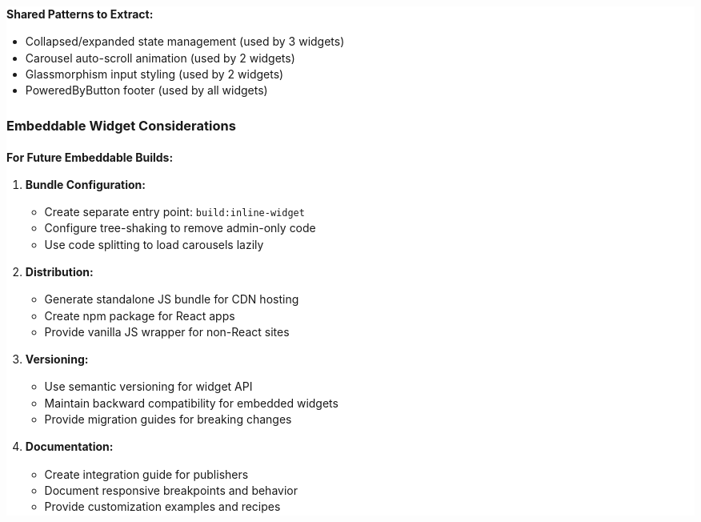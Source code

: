 **Shared Patterns to Extract:**
- Collapsed/expanded state management (used by 3 widgets)
- Carousel auto-scroll animation (used by 2 widgets)
- Glassmorphism input styling (used by 2 widgets)
- PoweredByButton footer (used by all widgets)

### Embeddable Widget Considerations

**For Future Embeddable Builds:**
1. **Bundle Configuration:**
   - Create separate entry point: `build:inline-widget`
   - Configure tree-shaking to remove admin-only code
   - Use code splitting to load carousels lazily

2. **Distribution:**
   - Generate standalone JS bundle for CDN hosting
   - Create npm package for React apps
   - Provide vanilla JS wrapper for non-React sites

3. **Versioning:**
   - Use semantic versioning for widget API
   - Maintain backward compatibility for embedded widgets
   - Provide migration guides for breaking changes

4. **Documentation:**
   - Create integration guide for publishers
   - Document responsive breakpoints and behavior
   - Provide customization examples and recipes

